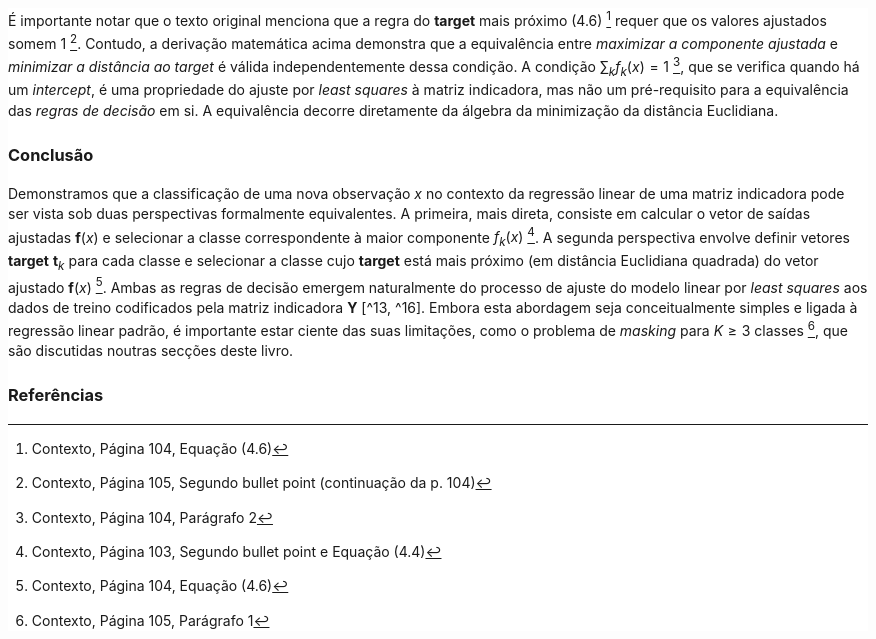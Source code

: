 É importante notar que o texto original menciona que a regra do **target** mais próximo (4.6) [^14] requer que os valores ajustados somem 1 [^17]. Contudo, a derivação matemática acima demonstra que a equivalência entre *maximizar a componente ajustada* e *minimizar a distância ao target* é válida independentemente dessa condição. A condição $\sum_k f_k(x) = 1$ [^9], que se verifica quando há um *intercept*, é uma propriedade do ajuste por *least squares* à matriz indicadora, mas não um pré-requisito para a equivalência das *regras de decisão* em si. A equivalência decorre diretamente da álgebra da minimização da distância Euclidiana.

### Conclusão

Demonstramos que a classificação de uma nova observação $x$ no contexto da regressão linear de uma matriz indicadora pode ser vista sob duas perspectivas formalmente equivalentes. A primeira, mais direta, consiste em calcular o vetor de saídas ajustadas $\mathbf{f}(x)$ e selecionar a classe correspondente à maior componente $f_k(x)$ [^6]. A segunda perspectiva envolve definir vetores **target** $\mathbf{t}_k$ para cada classe e selecionar a classe cujo **target** está mais próximo (em distância Euclidiana quadrada) do vetor ajustado $\mathbf{f}(x)$ [^14]. Ambas as regras de decisão emergem naturalmente do processo de ajuste do modelo linear por *least squares* aos dados de treino codificados pela matriz indicadora $\mathbf{Y}$ [^13, ^16]. Embora esta abordagem seja conceitualmente simples e ligada à regressão linear padrão, é importante estar ciente das suas limitações, como o problema de *masking* para $K \ge 3$ classes [^18], que são discutidas noutras secções deste livro.

### Referências

[^1]: Contexto, Página 103, Parágrafo 1 sob Seção 4.2
[^2]: Contexto, Página 103, Equação (4.3)
[^3]: Contexto, Página 103, Parágrafo 2 sob Seção 4.2
[^4]: Contexto, Página 103, Parágrafo 2 sob Seção 4.2
[^5]: Contexto, Página 103, Primeiro bullet point sob Seção 4.2
[^6]: Contexto, Página 103, Segundo bullet point e Equação (4.4)
[^7]: Contexto, Página 104, Parágrafo 1
[^8]: Contexto, Página 104, Parágrafo 2
[^9]: Contexto, Página 104, Parágrafo 2
[^10]: Contexto, Página 104, Parágrafo 3
[^11]: Contexto, Página 104, Parágrafo 3
[^12]: Contexto, Página 104, Parágrafo 3
[^13]: Contexto, Página 104, Equação (4.5)
[^14]: Contexto, Página 104, Equação (4.6)
[^15]: Contexto, Página 104, Parágrafo após Equação (4.6)
[^16]: Contexto, Página 104, Primeiro bullet point após Equação (4.6)
[^17]: Contexto, Página 105, Segundo bullet point (continuação da p. 104)
[^18]: Contexto, Página 105, Parágrafo 1

